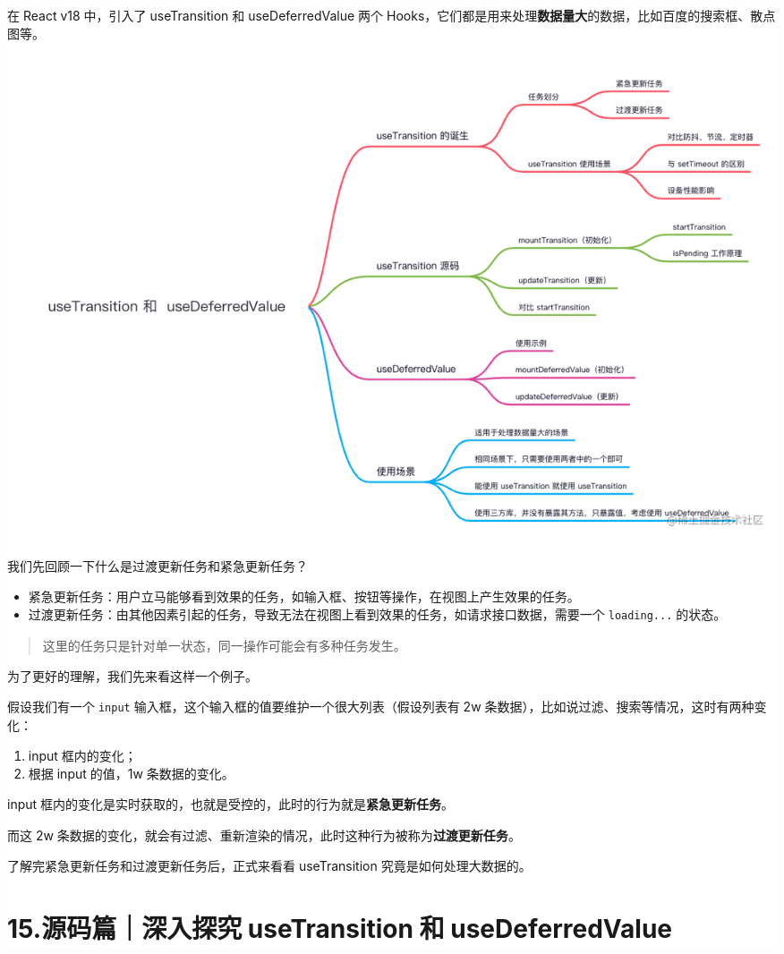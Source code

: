 在 React v18 中，引入了 useTransition 和 useDeferredValue 两个  Hooks，它们都是用来处理**数据量大**的数据，比如百度的搜索框、散点图等。

![useTransition 和  useDeferredValue.png](./images/d772e19658374698b80f5e906a41f4da~tplv-k3u1fbpfcp-watermark.image.png)

我们先回顾一下什么是过渡更新任务和紧急更新任务？

*   紧急更新任务：用户立马能够看到效果的任务，如输入框、按钮等操作，在视图上产生效果的任务。
*   过渡更新任务：由其他因素引起的任务，导致无法在视图上看到效果的任务，如请求接口数据，需要一个 `loading...` 的状态。

> 这里的任务只是针对单一状态，同一操作可能会有多种任务发生。

为了更好的理解，我们先来看这样一个例子。

假设我们有一个 `input` 输入框，这个输入框的值要维护一个很大列表（假设列表有 2w 条数据），比如说过滤、搜索等情况，这时有两种变化：

1.  input 框内的变化；
2.  根据 input 的值，1w 条数据的变化。

input 框内的变化是实时获取的，也就是受控的，此时的行为就是**紧急更新任务**。

而这 2w 条数据的变化，就会有过滤、重新渲染的情况，此时这种行为被称为**过渡更新任务**。　

了解完紧急更新任务和过渡更新任务后，正式来看看 useTransition 究竟是如何处理大数据的。




# 15.源码篇｜深入探究 useTransition 和 useDeferredValue

